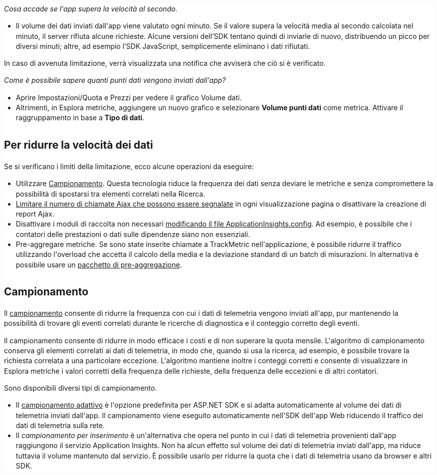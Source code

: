 

*Cosa accade se l'app supera la velocità al secondo.*

* Il volume dei dati inviati dall'app viene valutato ogni minuto. Se il valore supera la velocità media al secondo calcolata nel minuto, il server rifiuta alcune richieste. Alcune versioni dell’SDK tentano quindi di inviarle di nuovo, distribuendo un picco per diversi minuti; altre, ad esempio l’SDK JavaScript, semplicemente eliminano i dati rifiutati.

In caso di avvenuta limitazione, verrà visualizzata una notifica che avviserà che ciò si è verificato.

*Come è possibile sapere quanti punti dati vengono inviati dall'app?*

* Aprire Impostazioni/Quota e Prezzi per vedere il grafico Volume dati.
* Altrimenti, in Esplora metriche, aggiungere un nuovo grafico e selezionare **Volume punti dati** come metrica. Attivare il raggruppamento in base a **Tipo di dati**.


## Per ridurre la velocità dei dati

Se si verificano i limiti della limitazione, ecco alcune operazioni da eseguire:

* Utilizzare [Campionamento](app-insights-sampling.md). Questa tecnologia riduce la frequenza dei dati senza deviare le metriche e senza compromettere la possibilità di spostarsi tra elementi correlati nella Ricerca.
* [Limitare il numero di chiamate Ajax che possono essere segnalate](app-insights-javascript.md#detailed-configuration) in ogni visualizzazione pagina o disattivare la creazione di report Ajax.
* Disattivare i moduli di raccolta non necessari [modificando il file ApplicationInsights.config](app-insights-configuration-with-applicationinsights-config.md). Ad esempio, è possibile che i contatori delle prestazioni o dati sulle dipendenze siano non essenziali.
* Pre-aggregare metriche. Se sono state inserite chiamate a TrackMetric nell'applicazione, è possibile ridurre il traffico utilizzando l'overload che accetta il calcolo della media e la deviazione standard di un batch di misurazioni. In alternativa è possibile usare un [pacchetto di pre-aggregazione](https://www.myget.org/gallery/applicationinsights-sdk-labs).


## Campionamento

Il [campionamento](app-insights-sampling.md) consente di ridurre la frequenza con cui i dati di telemetria vengono inviati all'app, pur mantenendo la possibilità di trovare gli eventi correlati durante le ricerche di diagnostica e il conteggio corretto degli eventi.

Il campionamento consente di ridurre in modo efficace i costi e di non superare la quota mensile. L'algoritmo di campionamento conserva gli elementi correlati ai dati di telemetria, in modo che, quando si usa la ricerca, ad esempio, è possibile trovare la richiesta correlata a una particolare eccezione. L'algoritmo mantiene inoltre i conteggi corretti e consente di visualizzare in Esplora metriche i valori corretti della frequenza delle richieste, della frequenza delle eccezioni e di altri contatori.

Sono disponibili diversi tipi di campionamento.

* Il [campionamento adattivo](app-insights-sampling.md) è l'opzione predefinita per ASP.NET SDK e si adatta automaticamente al volume dei dati di telemetria inviati dall'app. Il campionamento viene eseguito automaticamente nell'SDK dell'app Web riducendo il traffico dei dati di telemetria sulla rete.
* Il *campionamento per inserimento* è un'alternativa che opera nel punto in cui i dati di telemetria provenienti dall'app raggiungono il servizio Application Insights. Non ha alcun effetto sul volume dei dati di telemetria inviati dall'app, ma riduce tuttavia il volume mantenuto dal servizio. È possibile usarlo per ridurre la quota che i dati di telemetria usano da browser e altri SDK.
